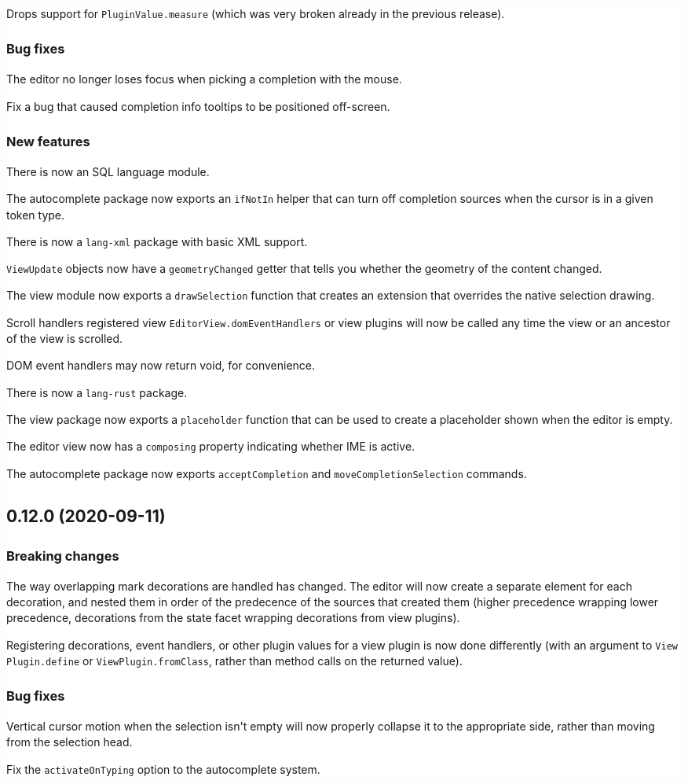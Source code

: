 Drops support for `PluginValue.measure` (which was very broken already in the previous release).

### Bug fixes

The editor no longer loses focus when picking a completion with the mouse.

Fix a bug that caused completion info tooltips to be positioned off-screen.

### New features

There is now an SQL language module.

The autocomplete package now exports an `ifNotIn` helper that can turn off completion sources when the cursor is in a given token type.

There is now a `lang-xml` package with basic XML support.

`ViewUpdate` objects now have a `geometryChanged` getter that tells you whether the geometry of the content changed.

The view module now exports a `drawSelection` function that creates an extension that overrides the native selection drawing.

Scroll handlers registered view `EditorView.domEventHandlers` or view plugins will now be called any time the view or an ancestor of the view is scrolled.

DOM event handlers may now return void, for convenience.

There is now a `lang-rust` package.

The view package now exports a `placeholder` function that can be used to create a placeholder shown when the editor is empty.

The editor view now has a `composing` property indicating whether IME is active.

The autocomplete package now exports `acceptCompletion` and `moveCompletionSelection` commands.

## 0.12.0 (2020-09-11)

### Breaking changes

The way overlapping mark decorations are handled has changed. The editor will now create a separate element for each decoration, and nested them in order of the predecence of the sources that created them (higher precedence wrapping lower precedence, decorations from the state facet wrapping decorations from view plugins).

Registering decorations, event handlers, or other plugin values for a view plugin is now done differently (with an argument to `ViewPlugin.define` or `ViewPlugin.fromClass`, rather than method calls on the returned value).

### Bug fixes

Vertical cursor motion when the selection isn't empty will now properly collapse it to the appropriate side, rather than moving from the selection head.

Fix the `activateOnTyping` option to the autocomplete system.
